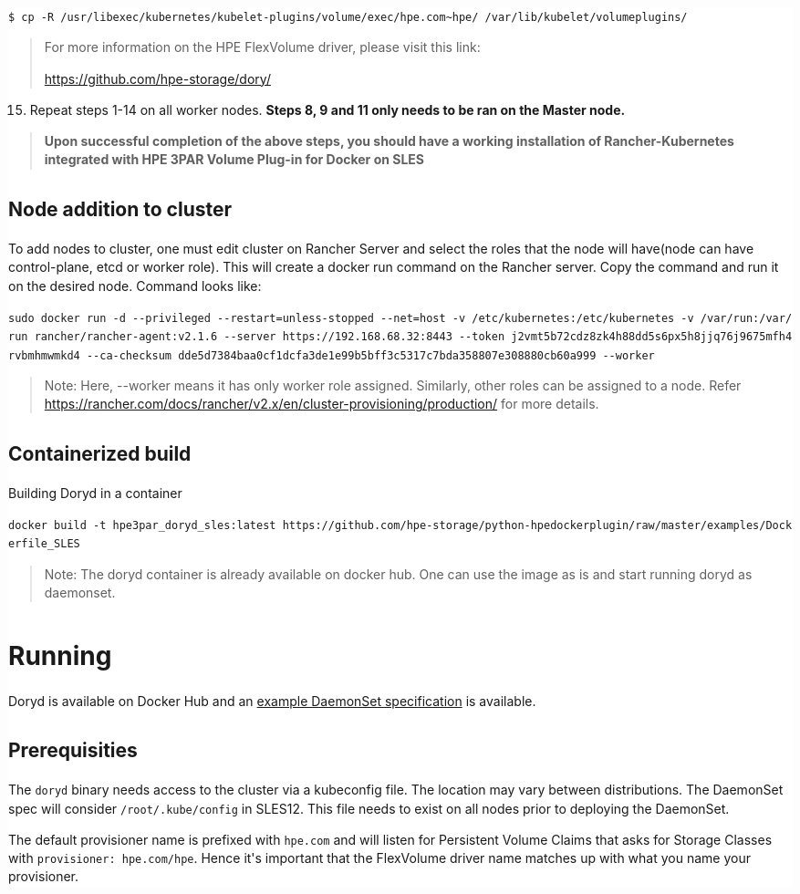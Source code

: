 ```
$ cp -R /usr/libexec/kubernetes/kubelet-plugins/volume/exec/hpe.com~hpe/ /var/lib/kubelet/volumeplugins/
```

>For more information on the HPE FlexVolume driver, please visit this link:
>
>https://github.com/hpe-storage/dory/

15. Repeat steps 1-14 on all worker nodes. **Steps 8, 9 and 11 only needs to be ran on the Master node.**

>**Upon successful completion of the above steps, you should have a working installation of Rancher-Kubernetes integrated with HPE 3PAR Volume Plug-in for Docker on SLES**

## Node addition to cluster
To add nodes to cluster, one must edit cluster on Rancher Server and select the roles that the node will have(node can have control-plane, etcd or worker role). This will create a docker run command on the Rancher server. Copy the command and run it on the desired node.
Command looks like: 
```
sudo docker run -d --privileged --restart=unless-stopped --net=host -v /etc/kubernetes:/etc/kubernetes -v /var/run:/var/run rancher/rancher-agent:v2.1.6 --server https://192.168.68.32:8443 --token j2vmt5b72cdz8zk4h88dd5s6px5h8jjq76j9675mfh4rvbmhmwmkd4 --ca-checksum dde5d7384baa0cf1dcfa3de1e99b5bff3c5317c7bda358807e308880cb60a999 --worker
```
> Note: Here, --worker means it has only worker role assigned. Similarly, other roles can be assigned to a node. Refer https://rancher.com/docs/rancher/v2.x/en/cluster-provisioning/production/ for more details.

## Containerized build
Building Doryd in a container
```
docker build -t hpe3par_doryd_sles:latest https://github.com/hpe-storage/python-hpedockerplugin/raw/master/examples/Dockerfile_SLES
```
> Note: The doryd container is already available on docker hub. One can use the image as is and start running doryd as daemonset.

# Running
Doryd is available on Docker Hub and an [example DaemonSet specification](../examples/ds-doryd-sles.yml) is available.

## Prerequisities
The `doryd` binary needs access to the cluster via a kubeconfig file. The location may vary between distributions. The DaemonSet spec will consider `/root/.kube/config` in SLES12. This file needs to exist on all nodes prior to deploying the DaemonSet.

The default provisioner name is prefixed with `hpe.com` and will listen for Persistent Volume Claims that asks for Storage Classes with `provisioner: hpe.com/hpe`. Hence it's important that the FlexVolume driver name matches up with what you name your provisioner.

